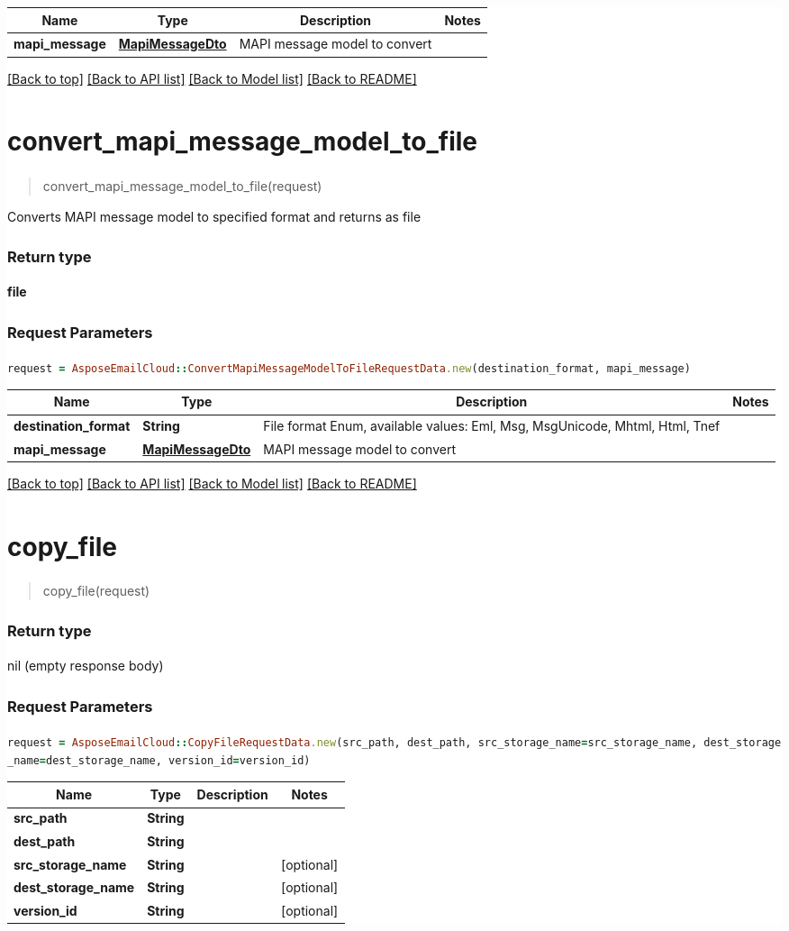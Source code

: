 Name | Type | Description  | Notes
------------- | ------------- | ------------- | -------------
 **mapi_message** | [**MapiMessageDto**](MapiMessageDto.md)| MAPI message model to convert | 

[[Back to top]](#) [[Back to API list]](README.md#documentation-for-api-endpoints) [[Back to Model list]](README.md#documentation-for-models) [[Back to README]](README.md)

<a name="convert_mapi_message_model_to_file"></a>
# **convert_mapi_message_model_to_file**
> convert_mapi_message_model_to_file(request)

Converts MAPI message model to specified format and returns as file             

### Return type

**file**

### Request Parameters
```ruby
request = AsposeEmailCloud::ConvertMapiMessageModelToFileRequestData.new(destination_format, mapi_message)
```

Name | Type | Description  | Notes
------------- | ------------- | ------------- | -------------
 **destination_format** | **String**| File format Enum, available values: Eml, Msg, MsgUnicode, Mhtml, Html, Tnef | 
 **mapi_message** | [**MapiMessageDto**](MapiMessageDto.md)| MAPI message model to convert | 

[[Back to top]](#) [[Back to API list]](README.md#documentation-for-api-endpoints) [[Back to Model list]](README.md#documentation-for-models) [[Back to README]](README.md)

<a name="copy_file"></a>
# **copy_file**
> copy_file(request)



### Return type

nil (empty response body)

### Request Parameters
```ruby
request = AsposeEmailCloud::CopyFileRequestData.new(src_path, dest_path, src_storage_name=src_storage_name, dest_storage_name=dest_storage_name, version_id=version_id)
```

Name | Type | Description  | Notes
------------- | ------------- | ------------- | -------------
 **src_path** | **String**|  | 
 **dest_path** | **String**|  | 
 **src_storage_name** | **String**|  | [optional] 
 **dest_storage_name** | **String**|  | [optional] 
 **version_id** | **String**|  | [optional] 
